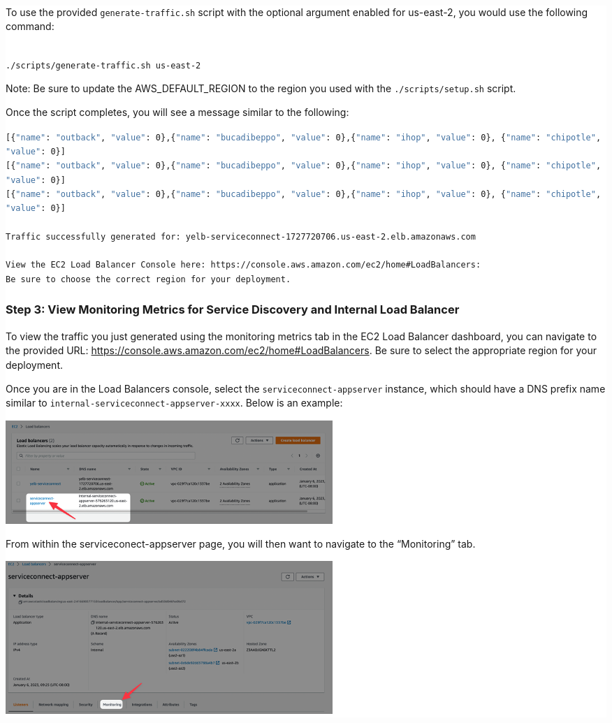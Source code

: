 To use the provided `generate-traffic.sh` script with the optional argument enabled for us-east-2, you would use the following command:

```sh

./scripts/generate-traffic.sh us-east-2
```

Note: Be sure to update the AWS_DEFAULT_REGION to the region you used with the `./scripts/setup.sh` script.

Once the script completes, you will see a message similar to the following:

```sh
[{"name": "outback", "value": 0},{"name": "bucadibeppo", "value": 0},{"name": "ihop", "value": 0}, {"name": "chipotle", "value": 0}]
[{"name": "outback", "value": 0},{"name": "bucadibeppo", "value": 0},{"name": "ihop", "value": 0}, {"name": "chipotle", "value": 0}]
[{"name": "outback", "value": 0},{"name": "bucadibeppo", "value": 0},{"name": "ihop", "value": 0}, {"name": "chipotle", "value": 0}]

Traffic successfully generated for: yelb-serviceconnect-1727720706.us-east-2.elb.amazonaws.com

View the EC2 Load Balancer Console here: https://console.aws.amazon.com/ec2/home#LoadBalancers:
Be sure to choose the correct region for your deployment.
```

### Step 3: View Monitoring Metrics for Service Discovery and Internal Load Balancer

To view the traffic you just generated using the monitoring metrics tab in the EC2 Load Balancer dashboard, you can navigate to the provided URL: https://console.aws.amazon.com/ec2/home#LoadBalancers. Be sure to select the appropriate region for your deployment.

Once you are in the Load Balancers console, select the `serviceconnect-appserver` instance, which should have a DNS prefix name similar to `internal-serviceconnect-appserver-xxxx`. Below is an example:

![](images/lb-example-1.png)

From within the serviceconect-appserver page, you will then want to navigate to the “Monitoring” tab.

![](images/lb-example-monitoring-1.png)
